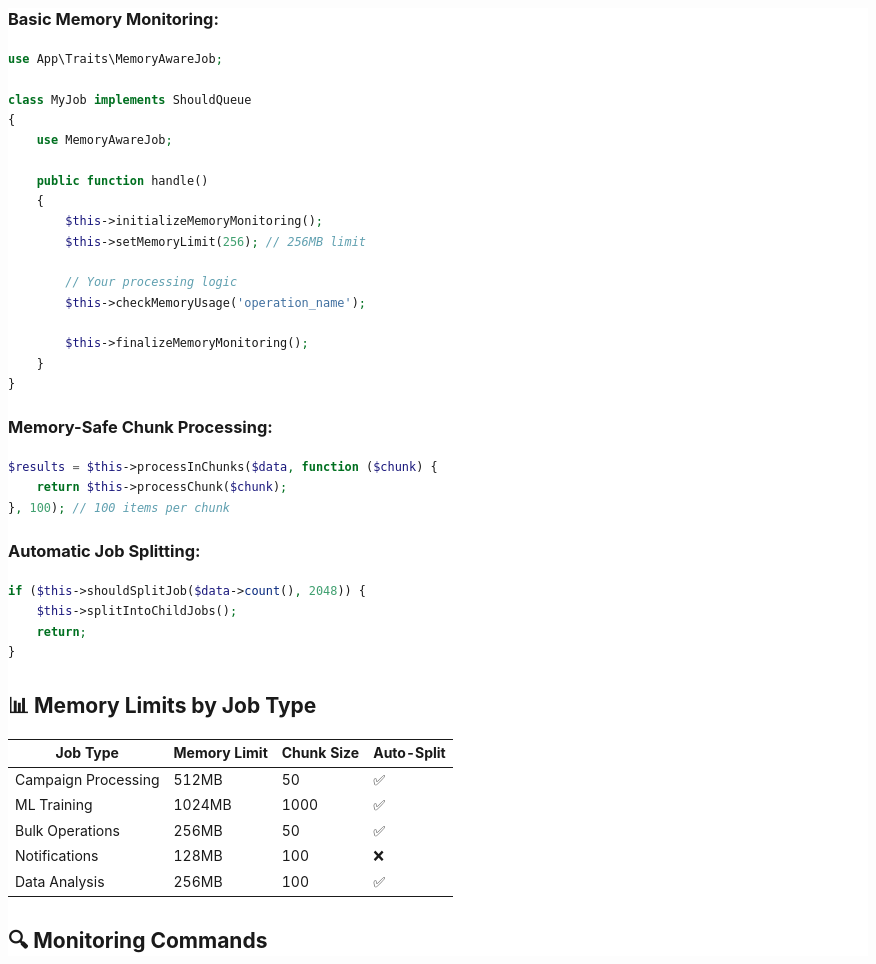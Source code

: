 ### Basic Memory Monitoring:
```php
use App\Traits\MemoryAwareJob;

class MyJob implements ShouldQueue
{
    use MemoryAwareJob;
    
    public function handle()
    {
        $this->initializeMemoryMonitoring();
        $this->setMemoryLimit(256); // 256MB limit
        
        // Your processing logic
        $this->checkMemoryUsage('operation_name');
        
        $this->finalizeMemoryMonitoring();
    }
}
```

### Memory-Safe Chunk Processing:
```php
$results = $this->processInChunks($data, function ($chunk) {
    return $this->processChunk($chunk);
}, 100); // 100 items per chunk
```

### Automatic Job Splitting:
```php
if ($this->shouldSplitJob($data->count(), 2048)) {
    $this->splitIntoChildJobs();
    return;
}
```

## 📊 Memory Limits by Job Type

| Job Type | Memory Limit | Chunk Size | Auto-Split |
|----------|-------------|------------|------------|
| Campaign Processing | 512MB | 50 | ✅ |
| ML Training | 1024MB | 1000 | ✅ |
| Bulk Operations | 256MB | 50 | ✅ |
| Notifications | 128MB | 100 | ❌ |
| Data Analysis | 256MB | 100 | ✅ |

## 🔍 Monitoring Commands

